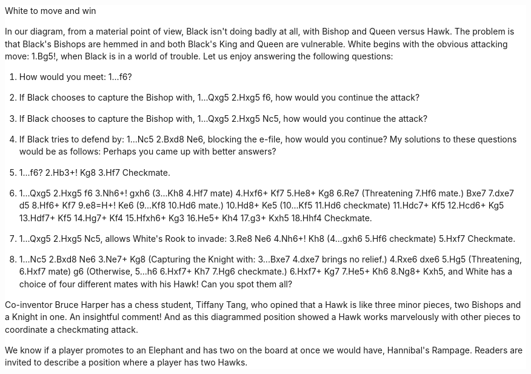 White to move and win

In our diagram, from a material point of view, Black isn't doing badly at all, with Bishop and Queen versus Hawk. The problem is that Black's Bishops are hemmed in and both Black's King and Queen are vulnerable. White begins with the obvious attacking move: 1.Bg5!, when Black is in a world of trouble. Let us enjoy answering the following questions:

1) How would you meet: 1...f6?
2) If Black chooses to capture the Bishop with, 1...Qxg5 2.Hxg5 f6, how would you continue the attack?
3) If Black chooses to capture the Bishop with, 1...Qxg5 2.Hxg5 Nc5, how would you continue the attack?
4) If Black tries to defend by: 1...Nc5 2.Bxd8 Ne6, blocking the e-file, how would you continue?
My solutions to these questions would be as follows: Perhaps you came up with better answers?

1) 1...f6? 2.Hb3+! Kg8 3.Hf7 Checkmate.
2) 1...Qxg5 2.Hxg5 f6 3.Nh6+! gxh6 (3...Kh8 4.Hf7 mate) 4.Hxf6+ Kf7 5.He8+ Kg8 6.Re7 (Threatening 7.Hf6 mate.) Bxe7 7.dxe7 d5 8.Hf6+ Kf7 9.e8=H+! Ke6 (9...Kf8 10.Hd6 mate.) 10.Hd8+ Ke5 (10...Kf5 11.Hd6 checkmate) 11.Hdc7+ Kf5 12.Hcd6+ Kg5 13.Hdf7+ Kf5 14.Hg7+ Kf4 15.Hfxh6+ Kg3 16.He5+ Kh4 17.g3+ Kxh5 18.Hhf4 Checkmate.
3) 1...Qxg5 2.Hxg5 Nc5, allows White's Rook to invade: 3.Re8 Ne6 4.Nh6+! Kh8 (4...gxh6 5.Hf6 checkmate) 5.Hxf7 Checkmate.
4) 1...Nc5 2.Bxd8 Ne6 3.Ne7+ Kg8 (Capturing the Knight with: 3...Bxe7 4.dxe7 brings no relief.) 4.Rxe6 dxe6 5.Hg5 (Threatening, 6.Hxf7 mate) g6 (Otherwise, 5...h6 6.Hxf7+ Kh7 7.Hg6 checkmate.) 6.Hxf7+ Kg7 7.He5+ Kh6 8.Ng8+ Kxh5, and White has a choice of four different mates with his Hawk! Can you spot them all?

Co-inventor Bruce Harper has a chess student, Tiffany Tang, who opined that a Hawk is like three minor pieces, two Bishops and a Knight in one. An insightful comment! And as this diagrammed position showed a Hawk works marvelously with other pieces to coordinate a checkmating attack.

We know if a player promotes to an Elephant and has two on the board at once we would have, Hannibal's Rampage. Readers are invited to describe a position where a player has two Hawks.
